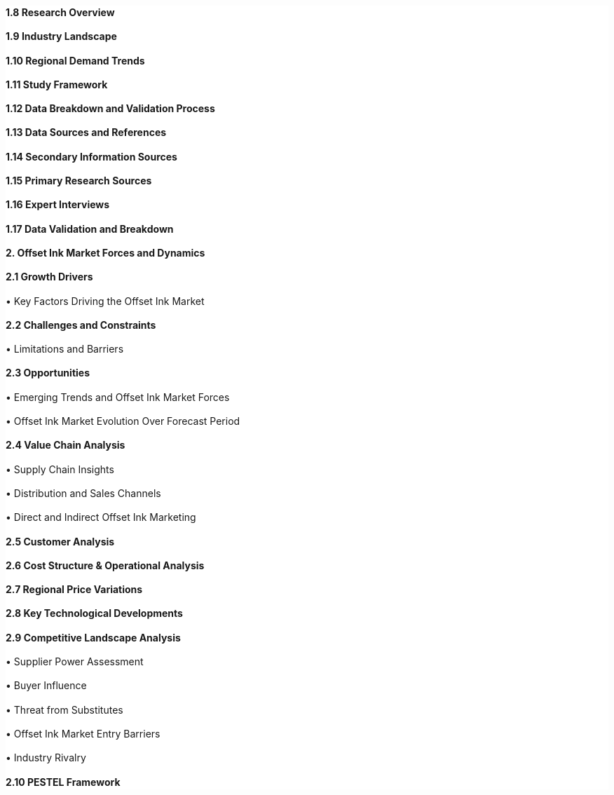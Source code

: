 <strong>1.8 Research Overview</strong>

<strong>1.9 Industry Landscape</strong>

<strong>1.10 Regional Demand Trends</strong>

<strong>1.11 Study Framework</strong>

<strong>1.12 Data Breakdown and Validation Process</strong>

<strong>1.13 Data Sources and References</strong>

<strong>1.14 Secondary Information Sources</strong>

<strong>1.15 Primary Research Sources</strong>

<strong>1.16 Expert Interviews</strong>

<strong>1.17 Data Validation and Breakdown</strong>

<strong>2. Offset Ink Market Forces and Dynamics</strong>

<strong>2.1 Growth Drivers</strong>

• Key Factors Driving the Offset Ink Market

<strong>2.2 Challenges and Constraints</strong>

• Limitations and Barriers

<strong>2.3 Opportunities</strong>

• Emerging Trends and Offset Ink Market Forces

• Offset Ink Market Evolution Over Forecast Period

<strong>2.4 Value Chain Analysis</strong>

• Supply Chain Insights

• Distribution and Sales Channels

• Direct and Indirect Offset Ink Marketing

<strong>2.5 Customer Analysis</strong>

<strong>2.6 Cost Structure & Operational Analysis</strong>

<strong>2.7 Regional Price Variations</strong>

<strong>2.8 Key Technological Developments</strong>

<strong>2.9 Competitive Landscape Analysis</strong>

• Supplier Power Assessment

• Buyer Influence

• Threat from Substitutes

• Offset Ink Market Entry Barriers

• Industry Rivalry

<strong>2.10 PESTEL Framework</strong>
